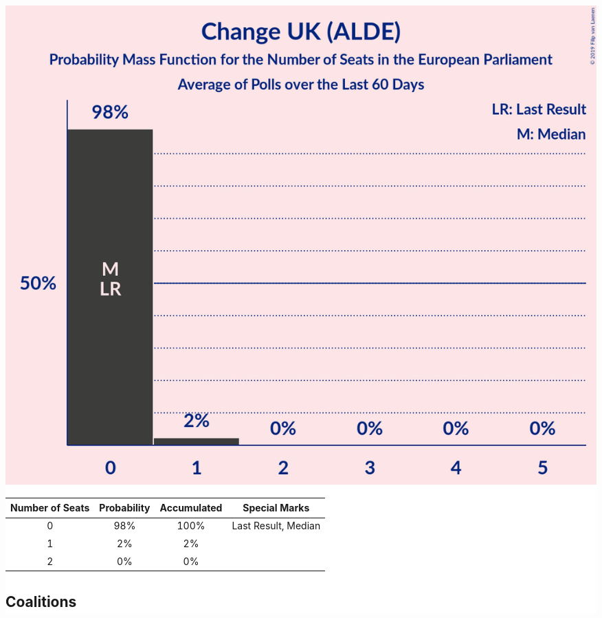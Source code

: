 ![Graph with seats probability mass function not yet produced](average-seats-pmf-changeukalde.png "Seats Probability Mass Function")

| Number of Seats | Probability | Accumulated | Special Marks |
|:---------------:|:-----------:|:-----------:|:-------------:|
| 0 | 98% | 100% | Last Result, Median |
| 1 | 2% | 2% |  |
| 2 | 0% | 0% |  |


## Coalitions
